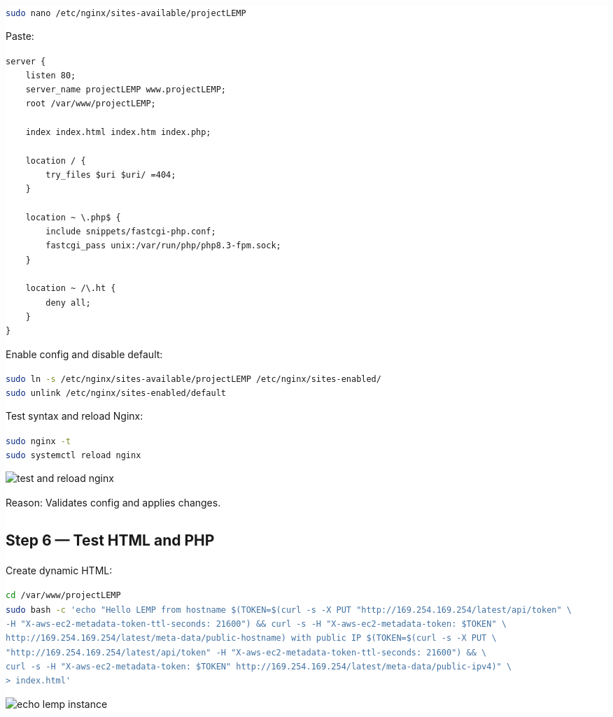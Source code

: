 ```bash
sudo nano /etc/nginx/sites-available/projectLEMP
```

Paste:

```nginx
server {
    listen 80;
    server_name projectLEMP www.projectLEMP;
    root /var/www/projectLEMP;

    index index.html index.htm index.php;

    location / {
        try_files $uri $uri/ =404;
    }

    location ~ \.php$ {
        include snippets/fastcgi-php.conf;
        fastcgi_pass unix:/var/run/php/php8.3-fpm.sock;
    }

    location ~ /\.ht {
        deny all;
    }
}
```

Enable config and disable default:

```bash
sudo ln -s /etc/nginx/sites-available/projectLEMP /etc/nginx/sites-enabled/
sudo unlink /etc/nginx/sites-enabled/default
```

Test syntax and reload Nginx:

```bash
sudo nginx -t
sudo systemctl reload nginx
```
<img width="1920" height="1080" alt="test and reload nginx" src="https://github.com/user-attachments/assets/05f1942a-7bc3-49a9-9fa2-f94741e30a33" />

Reason: Validates config and applies changes.


## Step 6 — Test HTML and PHP

Create dynamic HTML:

```bash
cd /var/www/projectLEMP
sudo bash -c 'echo "Hello LEMP from hostname $(TOKEN=$(curl -s -X PUT "http://169.254.169.254/latest/api/token" \
-H "X-aws-ec2-metadata-token-ttl-seconds: 21600") && curl -s -H "X-aws-ec2-metadata-token: $TOKEN" \
http://169.254.169.254/latest/meta-data/public-hostname) with public IP $(TOKEN=$(curl -s -X PUT \
"http://169.254.169.254/latest/api/token" -H "X-aws-ec2-metadata-token-ttl-seconds: 21600") && \
curl -s -H "X-aws-ec2-metadata-token: $TOKEN" http://169.254.169.254/latest/meta-data/public-ipv4)" \
> index.html'
```
<img width="1920" height="1080" alt="echo lemp instance" src="https://github.com/user-attachments/assets/f708de7b-1424-4d8e-b9bb-cbdfb49d6e4a" />
